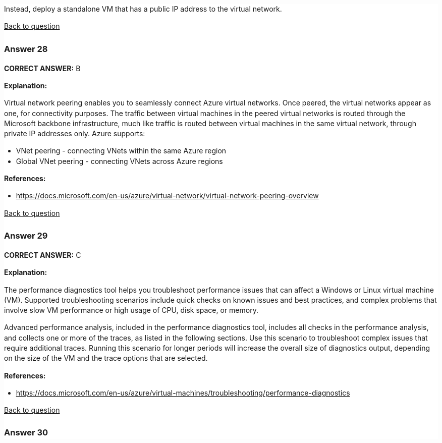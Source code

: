 Instead, deploy a standalone VM that has a public IP address to the virtual network.

[Back to question](#question-27)

### Answer 28

**CORRECT ANSWER:** B

**Explanation:**

Virtual network peering enables you to seamlessly connect Azure virtual networks. Once peered, the virtual
networks appear as one, for connectivity purposes. The traffic between virtual machines in the peered
virtual networks is routed through the Microsoft backbone infrastructure, much like traffic is routed between
virtual machines in the same virtual network, through private IP addresses only. Azure supports:
- VNet peering - connecting VNets within the same Azure region
- Global VNet peering - connecting VNets across Azure regions

**References:**
* https://docs.microsoft.com/en-us/azure/virtual-network/virtual-network-peering-overview

[Back to question](#question-28)

### Answer 29

**CORRECT ANSWER:** C

**Explanation:**

The performance diagnostics tool helps you troubleshoot performance issues that can affect a Windows or
Linux virtual machine (VM). Supported troubleshooting scenarios include quick checks on known issues
and best practices, and complex problems that involve slow VM performance or high usage of CPU, disk
space, or memory.

Advanced performance analysis, included in the performance diagnostics tool, includes all checks in the
performance analysis, and collects one or more of the traces, as listed in the following sections. Use this
scenario to troubleshoot complex issues that require additional traces. Running this scenario for longer
periods will increase the overall size of diagnostics output, depending on the size of the VM and the trace
options that are selected.

**References:**
* https://docs.microsoft.com/en-us/azure/virtual-machines/troubleshooting/performance-diagnostics

[Back to question](#question-29)

### Answer 30
